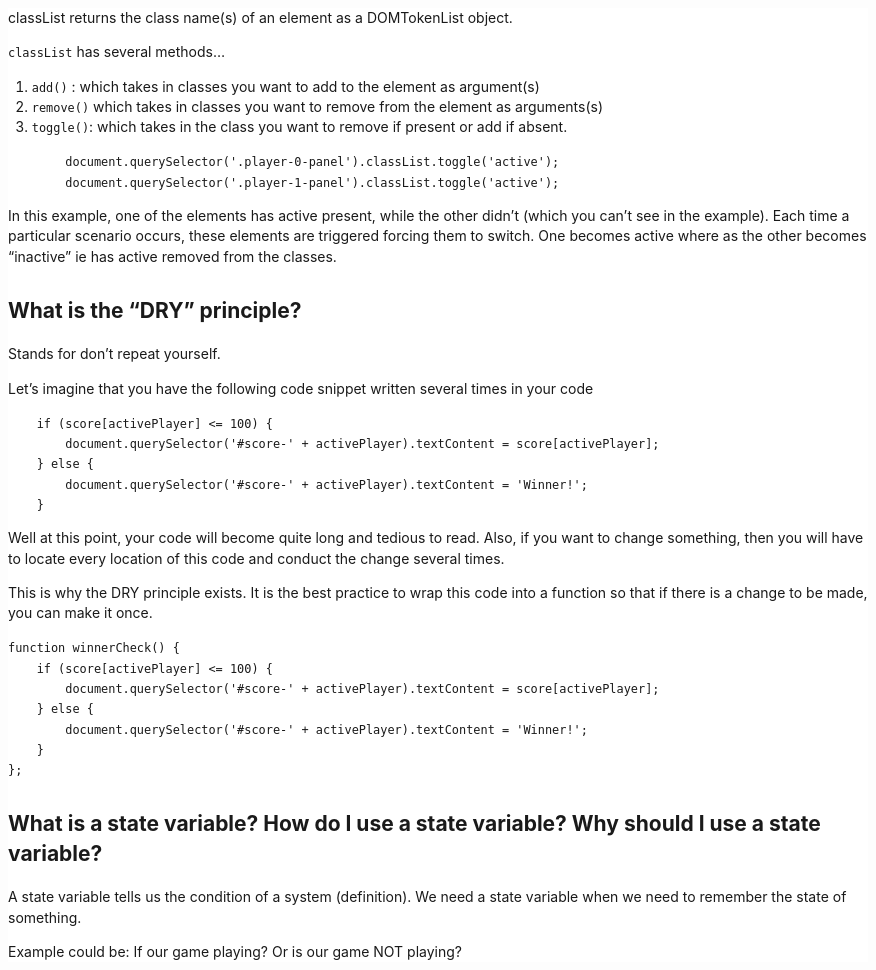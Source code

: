 classList returns the class name(s) of an element as a DOMTokenList object.

`classList` has several methods…
1. `add()` : which takes in classes you want to add to the element as argument(s)
2. `remove()` which takes in classes you want to remove from the element as arguments(s)
3. `toggle()`: which takes in the class you want to remove if present or add if absent. 

```
		document.querySelector('.player-0-panel').classList.toggle('active');
		document.querySelector('.player-1-panel').classList.toggle('active');
```

In this example, one of the elements has active present, while the other didn’t (which you can’t see in the example). Each time a particular scenario occurs, these elements are triggered forcing them to switch. One becomes active where as the other becomes “inactive” ie has active removed from the classes. 


## What is the “DRY” principle?
Stands for don’t repeat yourself. 

Let’s imagine that you have the following code snippet written several times in your code

```
	if (score[activePlayer] <= 100) {
		document.querySelector('#score-' + activePlayer).textContent = score[activePlayer];
	} else {
		document.querySelector('#score-' + activePlayer).textContent = 'Winner!';
	}
```

Well at this point, your code will become quite long and tedious to read. Also, if you want to change something, then you will have to locate every location of this code and conduct the change several times. 

This is why the DRY principle exists. It is the best practice to wrap this code into a function so that if there is a change to be made, you can make it once. 

```
function winnerCheck() {
	if (score[activePlayer] <= 100) {
		document.querySelector('#score-' + activePlayer).textContent = score[activePlayer];
	} else {
		document.querySelector('#score-' + activePlayer).textContent = 'Winner!';
	}
};
```


## What is a state variable? How do I use a state variable? Why should I use a state variable?

A state variable tells us the condition of a system (definition).  We need a state variable when we need to remember the state of something. 

Example could be: If our game playing? Or is our game NOT playing? 
